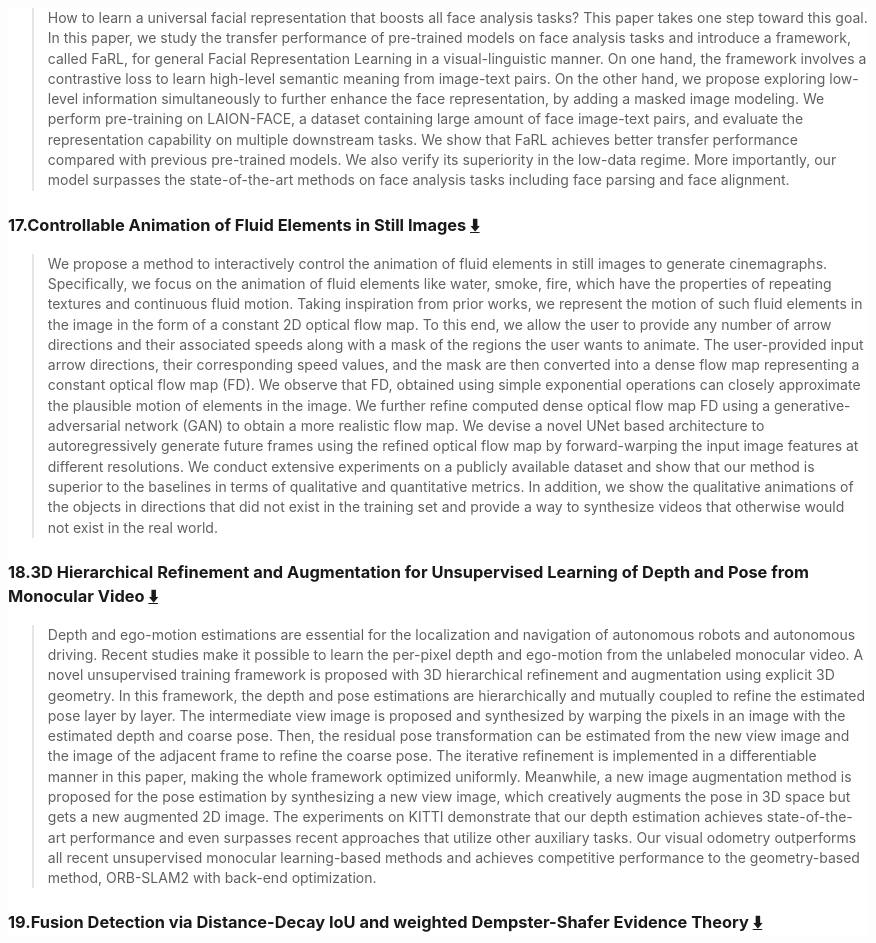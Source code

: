 >  How to learn a universal facial representation that boosts all face analysis tasks? This paper takes one step toward this goal. In this paper, we study the transfer performance of pre-trained models on face analysis tasks and introduce a framework, called FaRL, for general Facial Representation Learning in a visual-linguistic manner. On one hand, the framework involves a contrastive loss to learn high-level semantic meaning from image-text pairs. On the other hand, we propose exploring low-level information simultaneously to further enhance the face representation, by adding a masked image modeling. We perform pre-training on LAION-FACE, a dataset containing large amount of face image-text pairs, and evaluate the representation capability on multiple downstream tasks. We show that FaRL achieves better transfer performance compared with previous pre-trained models. We also verify its superiority in the low-data regime. More importantly, our model surpasses the state-of-the-art methods on face analysis tasks including face parsing and face alignment.      
### 17.Controllable Animation of Fluid Elements in Still Images  [ :arrow_down: ](https://arxiv.org/pdf/2112.03051.pdf)
>  We propose a method to interactively control the animation of fluid elements in still images to generate cinemagraphs. Specifically, we focus on the animation of fluid elements like water, smoke, fire, which have the properties of repeating textures and continuous fluid motion. Taking inspiration from prior works, we represent the motion of such fluid elements in the image in the form of a constant 2D optical flow map. To this end, we allow the user to provide any number of arrow directions and their associated speeds along with a mask of the regions the user wants to animate. The user-provided input arrow directions, their corresponding speed values, and the mask are then converted into a dense flow map representing a constant optical flow map (FD). We observe that FD, obtained using simple exponential operations can closely approximate the plausible motion of elements in the image. We further refine computed dense optical flow map FD using a generative-adversarial network (GAN) to obtain a more realistic flow map. We devise a novel UNet based architecture to autoregressively generate future frames using the refined optical flow map by forward-warping the input image features at different resolutions. We conduct extensive experiments on a publicly available dataset and show that our method is superior to the baselines in terms of qualitative and quantitative metrics. In addition, we show the qualitative animations of the objects in directions that did not exist in the training set and provide a way to synthesize videos that otherwise would not exist in the real world.      
### 18.3D Hierarchical Refinement and Augmentation for Unsupervised Learning of Depth and Pose from Monocular Video  [ :arrow_down: ](https://arxiv.org/pdf/2112.03045.pdf)
>  Depth and ego-motion estimations are essential for the localization and navigation of autonomous robots and autonomous driving. Recent studies make it possible to learn the per-pixel depth and ego-motion from the unlabeled monocular video. A novel unsupervised training framework is proposed with 3D hierarchical refinement and augmentation using explicit 3D geometry. In this framework, the depth and pose estimations are hierarchically and mutually coupled to refine the estimated pose layer by layer. The intermediate view image is proposed and synthesized by warping the pixels in an image with the estimated depth and coarse pose. Then, the residual pose transformation can be estimated from the new view image and the image of the adjacent frame to refine the coarse pose. The iterative refinement is implemented in a differentiable manner in this paper, making the whole framework optimized uniformly. Meanwhile, a new image augmentation method is proposed for the pose estimation by synthesizing a new view image, which creatively augments the pose in 3D space but gets a new augmented 2D image. The experiments on KITTI demonstrate that our depth estimation achieves state-of-the-art performance and even surpasses recent approaches that utilize other auxiliary tasks. Our visual odometry outperforms all recent unsupervised monocular learning-based methods and achieves competitive performance to the geometry-based method, ORB-SLAM2 with back-end optimization.      
### 19.Fusion Detection via Distance-Decay IoU and weighted Dempster-Shafer Evidence Theory  [ :arrow_down: ](https://arxiv.org/pdf/2112.03044.pdf)